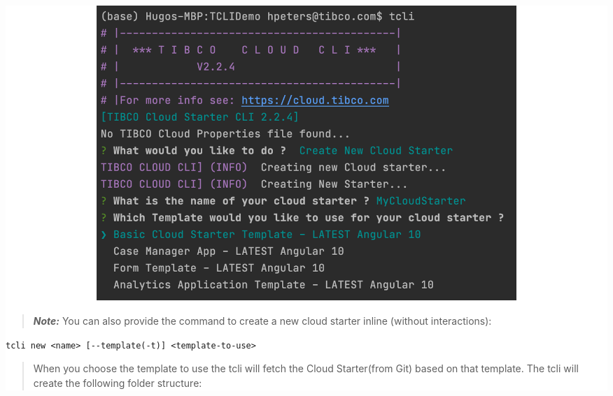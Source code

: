 <p align="center">
    <img src="003_Use_Template.png" width="600px" />
</p>

> ***Note:*** You can also provide the command to create a new cloud starter inline (without interactions):

```console
tcli new <name> [--template(-t)] <template-to-use>
```

> When you choose the template to use the tcli will fetch the Cloud Starter(from Git) based on that template. The tcli will create the following folder structure:

<p align="center">